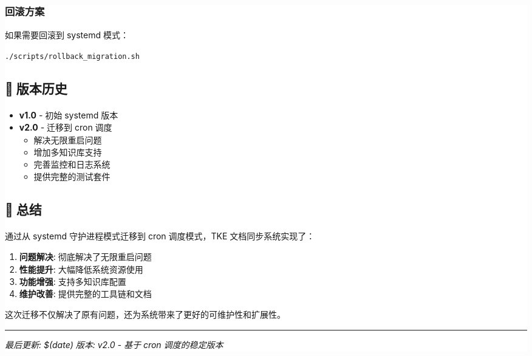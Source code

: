 ### 回滚方案
如果需要回滚到 systemd 模式：
```bash
./scripts/rollback_migration.sh
```

## 📅 版本历史

- **v1.0** - 初始 systemd 版本
- **v2.0** - 迁移到 cron 调度
  - 解决无限重启问题
  - 增加多知识库支持
  - 完善监控和日志系统
  - 提供完整的测试套件

## 🎉 总结

通过从 systemd 守护进程模式迁移到 cron 调度模式，TKE 文档同步系统实现了：

1. **问题解决**: 彻底解决了无限重启问题
2. **性能提升**: 大幅降低系统资源使用
3. **功能增强**: 支持多知识库配置
4. **维护改善**: 提供完整的工具链和文档

这次迁移不仅解决了原有问题，还为系统带来了更好的可维护性和扩展性。

---

*最后更新: $(date)*
*版本: v2.0 - 基于 cron 调度的稳定版本*